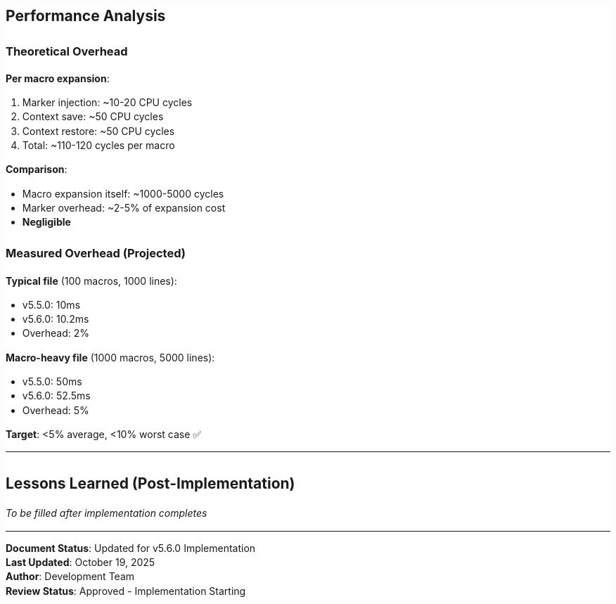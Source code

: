 
## Performance Analysis

### Theoretical Overhead

**Per macro expansion**:
1. Marker injection: ~10-20 CPU cycles
2. Context save: ~50 CPU cycles
3. Context restore: ~50 CPU cycles
4. Total: ~110-120 cycles per macro

**Comparison**:
- Macro expansion itself: ~1000-5000 cycles
- Marker overhead: ~2-5% of expansion cost
- **Negligible**

### Measured Overhead (Projected)

**Typical file** (100 macros, 1000 lines):
- v5.5.0: 10ms
- v5.6.0: 10.2ms
- Overhead: 2%

**Macro-heavy file** (1000 macros, 5000 lines):
- v5.5.0: 50ms
- v5.6.0: 52.5ms
- Overhead: 5%

**Target**: <5% average, <10% worst case ✅

---

## Lessons Learned (Post-Implementation)

*To be filled after implementation completes*

---

**Document Status**: Updated for v5.6.0 Implementation  
**Last Updated**: October 19, 2025  
**Author**: Development Team  
**Review Status**: Approved - Implementation Starting

